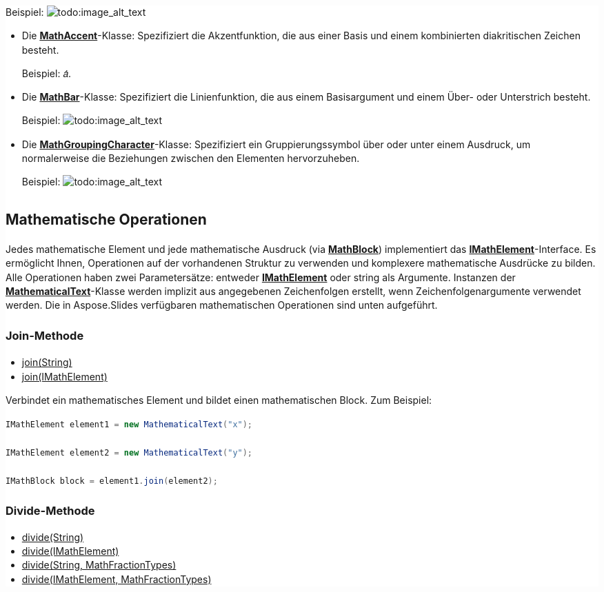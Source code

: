   Beispiel: ![todo:image_alt_text](powerpoint-math-equations_13.png)

- Die [**MathAccent**](https://reference.aspose.com/slides/androidjava/com.aspose.slides/MathAccent)-Klasse: Spezifiziert die Akzentfunktion, die aus einer Basis und einem kombinierten diakritischen Zeichen besteht.

  Beispiel: 𝑎́.

- Die [**MathBar**](https://reference.aspose.com/slides/androidjava/com.aspose.slides/MathBar)-Klasse: Spezifiziert die Linienfunktion, die aus einem Basisargument und einem Über- oder Unterstrich besteht.
  
  Beispiel: ![todo:image_alt_text](powerpoint-math-equations_14.png)

- Die [**MathGroupingCharacter**](https://reference.aspose.com/slides/androidjava/com.aspose.slides/MathGroupingCharacter)-Klasse: Spezifiziert ein Gruppierungssymbol über oder unter einem Ausdruck, um normalerweise die Beziehungen zwischen den Elementen hervorzuheben.
  
  Beispiel: ![todo:image_alt_text](powerpoint-math-equations_15.png)


## **Mathematische Operationen**
Jedes mathematische Element und jede mathematische Ausdruck (via [**MathBlock**](https://reference.aspose.com/slides/androidjava/com.aspose.slides/MathBlock)) implementiert das [**IMathElement**](https://reference.aspose.com/slides/androidjava/com.aspose.slides/IMathElement)-Interface. Es ermöglicht Ihnen, Operationen auf der vorhandenen Struktur zu verwenden und komplexere mathematische Ausdrücke zu bilden. Alle Operationen haben zwei Parametersätze: entweder [**IMathElement**](https://reference.aspose.com/slides/androidjava/com.aspose.slides/IMathElement) oder string als Argumente. Instanzen der [**MathematicalText**](https://reference.aspose.com/slides/androidjava/com.aspose.slides/MathematicalText)-Klasse werden implizit aus angegebenen Zeichenfolgen erstellt, wenn Zeichenfolgenargumente verwendet werden. Die in Aspose.Slides verfügbaren mathematischen Operationen sind unten aufgeführt.
### **Join-Methode**
- [join(String)](https://reference.aspose.com/slides/androidjava/com.aspose.slides/IMathElement#join-java.lang.String-)
- [join(IMathElement)](https://reference.aspose.com/slides/androidjava/com.aspose.slides/IMathElement#join-com.aspose.slides.IMathElement-)

Verbindet ein mathematisches Element und bildet einen mathematischen Block. Zum Beispiel:

```java
IMathElement element1 = new MathematicalText("x");

IMathElement element2 = new MathematicalText("y");

IMathBlock block = element1.join(element2);
``` 

### **Divide-Methode**
- [divide(String)](https://reference.aspose.com/slides/androidjava/com.aspose.slides/IMathElement#divide-java.lang.String-)
- [divide(IMathElement)](https://reference.aspose.com/slides/androidjava/com.aspose.slides/IMathElement#divide-com.aspose.slides.IMathElement-)
- [divide(String, MathFractionTypes)](https://reference.aspose.com/slides/androidjava/com.aspose.slides/IMathElement#divide-java.lang.String-int-)
- [divide(IMathElement, MathFractionTypes)](https://reference.aspose.com/slides/androidjava/com.aspose.slides/IMathElement#divide-com.aspose.slides.IMathElement-int-)
